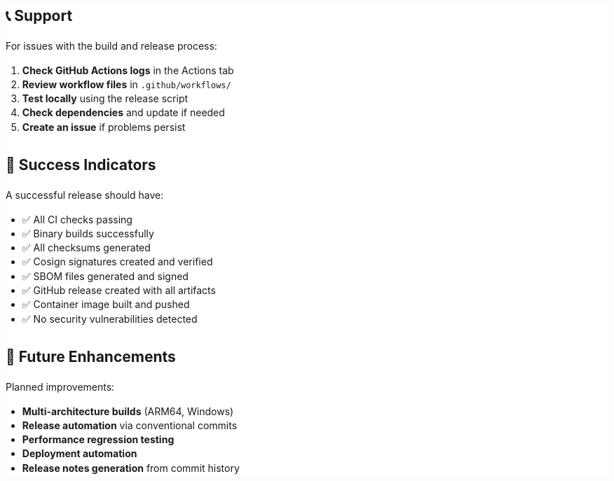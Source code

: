 ## 📞 Support

For issues with the build and release process:

1. **Check GitHub Actions logs** in the Actions tab
2. **Review workflow files** in `.github/workflows/`
3. **Test locally** using the release script
4. **Check dependencies** and update if needed
5. **Create an issue** if problems persist

## 🎉 Success Indicators

A successful release should have:

- ✅ All CI checks passing
- ✅ Binary builds successfully
- ✅ All checksums generated
- ✅ Cosign signatures created and verified
- ✅ SBOM files generated and signed
- ✅ GitHub release created with all artifacts
- ✅ Container image built and pushed
- ✅ No security vulnerabilities detected

## 🔮 Future Enhancements

Planned improvements:
- **Multi-architecture builds** (ARM64, Windows)
- **Release automation** via conventional commits
- **Performance regression testing**
- **Deployment automation**
- **Release notes generation** from commit history